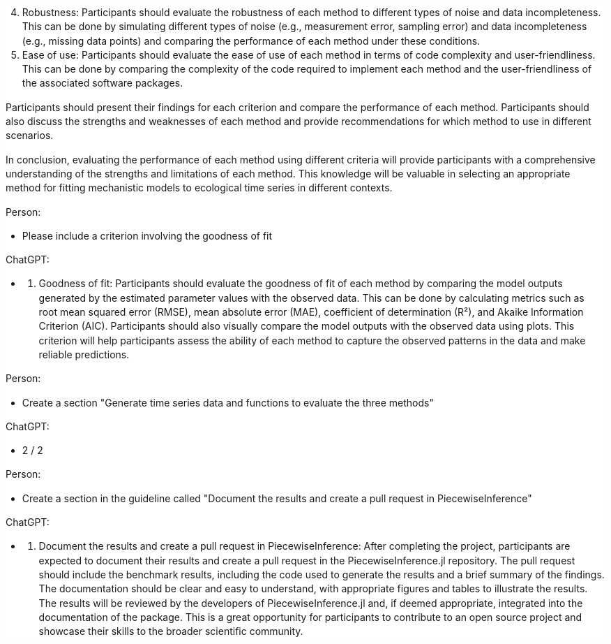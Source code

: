 4. Robustness: Participants should evaluate the robustness of each method to different types of noise and data incompleteness. This can be done by simulating different types of noise (e.g., measurement error, sampling error) and data incompleteness (e.g., missing data points) and comparing the performance of each method under these conditions. 
5. Ease of use: Participants should evaluate the ease of use of each method in terms of code complexity and user-friendliness. This can be done by comparing the complexity of the code required to implement each method and the user-friendliness of the associated software packages.

Participants should present their findings for each criterion and compare the performance of each method. Participants should also discuss the strengths and weaknesses of each method and provide recommendations for which method to use in different scenarios.

In conclusion, evaluating the performance of each method using different criteria will provide participants with a comprehensive understanding of the strengths and limitations of each method. This knowledge will be valuable in selecting an appropriate method for fitting mechanistic models to ecological time series in different contexts.

Person: 
- Please include a criterion involving the goodness of fit

ChatGPT: 
- 1. Goodness of fit: Participants should evaluate the goodness of fit of each method by comparing the model outputs generated by the estimated parameter values with the observed data. This can be done by calculating metrics such as root mean squared error (RMSE), mean absolute error (MAE), coefficient of determination (R²), and Akaike Information Criterion (AIC). Participants should also visually compare the model outputs with the observed data using plots. This criterion will help participants assess the ability of each method to capture the observed patterns in the data and make reliable predictions.

Person: 
- Create a section "Generate time series data and functions to evaluate the three methods"

ChatGPT: 
- 2 / 2

Person: 
- Create a section in the guideline called "Document the results and create a pull request in PiecewiseInference"

ChatGPT: 
- 1. Document the results and create a pull request in PiecewiseInference: After completing the project, participants are expected to document their results and create a pull request in the PiecewiseInference.jl repository. The pull request should include the benchmark results, including the code used to generate the results and a brief summary of the findings. The documentation should be clear and easy to understand, with appropriate figures and tables to illustrate the results. The results will be reviewed by the developers of PiecewiseInference.jl and, if deemed appropriate, integrated into the documentation of the package. This is a great opportunity for participants to contribute to an open source project and showcase their skills to the broader scientific community.
